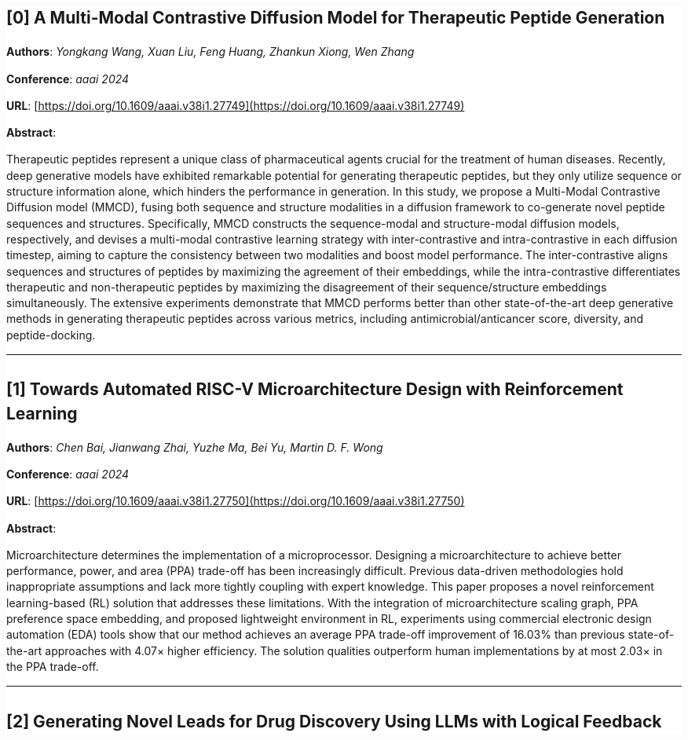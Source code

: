 ## [0] A Multi-Modal Contrastive Diffusion Model for Therapeutic Peptide Generation

**Authors**: *Yongkang Wang, Xuan Liu, Feng Huang, Zhankun Xiong, Wen Zhang*

**Conference**: *aaai 2024*

**URL**: [https://doi.org/10.1609/aaai.v38i1.27749](https://doi.org/10.1609/aaai.v38i1.27749)

**Abstract**:

Therapeutic peptides represent a unique class of pharmaceutical agents crucial for the treatment of human diseases. Recently, deep generative models have exhibited remarkable potential for generating therapeutic peptides, but they only utilize sequence or structure information alone, which hinders the performance in generation. In this study, we propose a Multi-Modal Contrastive Diffusion model (MMCD), fusing both sequence and structure modalities in a diffusion framework to co-generate novel peptide sequences and structures. Specifically, MMCD constructs the sequence-modal and structure-modal diffusion models, respectively, and devises a multi-modal contrastive learning strategy with inter-contrastive and intra-contrastive in each diffusion timestep, aiming to capture the consistency between two modalities and boost model performance. The inter-contrastive aligns sequences and structures of peptides by maximizing the agreement of their embeddings, while the intra-contrastive differentiates therapeutic and non-therapeutic peptides by maximizing the disagreement of their sequence/structure embeddings simultaneously. The extensive experiments demonstrate that MMCD performs better than other state-of-the-art deep generative methods in generating therapeutic peptides across various metrics, including antimicrobial/anticancer score, diversity, and peptide-docking.

----

## [1] Towards Automated RISC-V Microarchitecture Design with Reinforcement Learning

**Authors**: *Chen Bai, Jianwang Zhai, Yuzhe Ma, Bei Yu, Martin D. F. Wong*

**Conference**: *aaai 2024*

**URL**: [https://doi.org/10.1609/aaai.v38i1.27750](https://doi.org/10.1609/aaai.v38i1.27750)

**Abstract**:

Microarchitecture determines the implementation of a microprocessor. Designing a microarchitecture to achieve better performance, power, and area (PPA) trade-off has been increasingly difficult. Previous data-driven methodologies hold inappropriate assumptions and lack more tightly coupling with expert knowledge. This paper proposes a novel reinforcement learning-based (RL) solution that addresses these limitations. With the integration of microarchitecture scaling graph, PPA preference space embedding, and proposed lightweight environment in RL, experiments using commercial electronic design automation (EDA) tools show that our method achieves an average PPA trade-off improvement of 16.03% than previous state-of-the-art approaches with 4.07× higher efficiency. The solution qualities outperform human implementations by at most 2.03× in the PPA trade-off.

----

## [2] Generating Novel Leads for Drug Discovery Using LLMs with Logical Feedback
